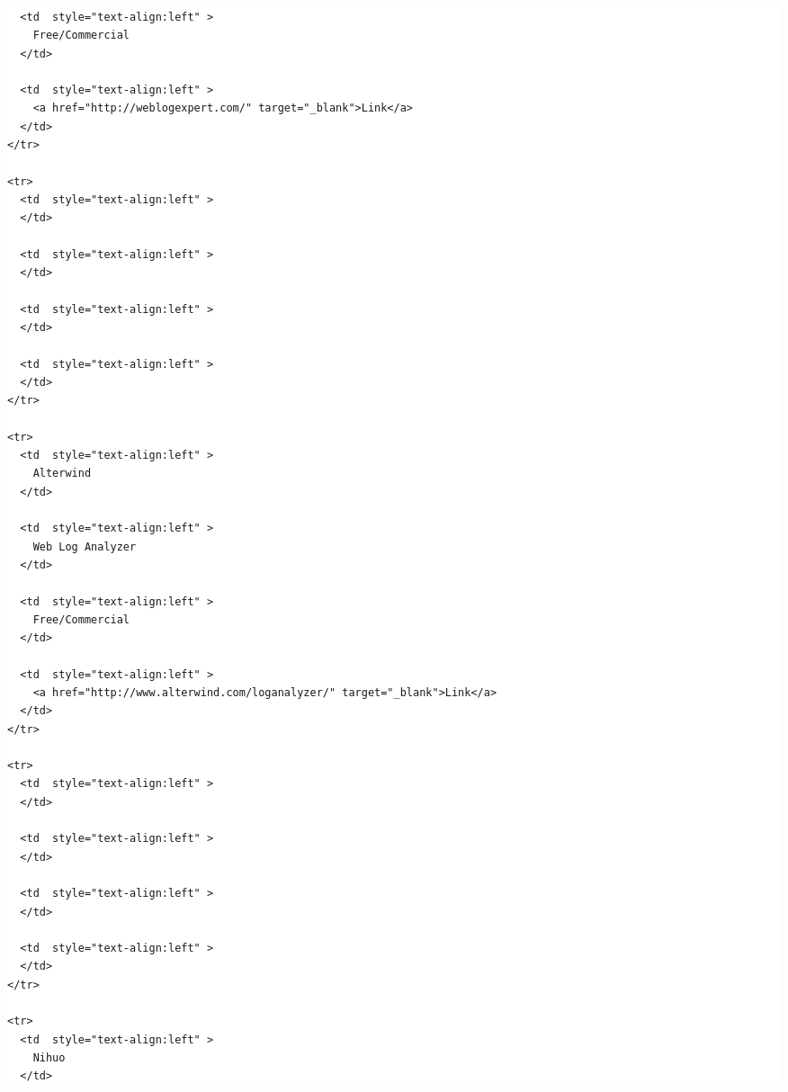       <td  style="text-align:left" >
        Free/Commercial
      </td>

      <td  style="text-align:left" >
        <a href="http://weblogexpert.com/" target="_blank">Link</a>
      </td>
    </tr>

    <tr>
      <td  style="text-align:left" >
      </td>

      <td  style="text-align:left" >
      </td>

      <td  style="text-align:left" >
      </td>

      <td  style="text-align:left" >
      </td>
    </tr>

    <tr>
      <td  style="text-align:left" >
        Alterwind
      </td>

      <td  style="text-align:left" >
        Web Log Analyzer
      </td>

      <td  style="text-align:left" >
        Free/Commercial
      </td>

      <td  style="text-align:left" >
        <a href="http://www.alterwind.com/loganalyzer/" target="_blank">Link</a>
      </td>
    </tr>

    <tr>
      <td  style="text-align:left" >
      </td>

      <td  style="text-align:left" >
      </td>

      <td  style="text-align:left" >
      </td>

      <td  style="text-align:left" >
      </td>
    </tr>

    <tr>
      <td  style="text-align:left" >
        Nihuo
      </td>
